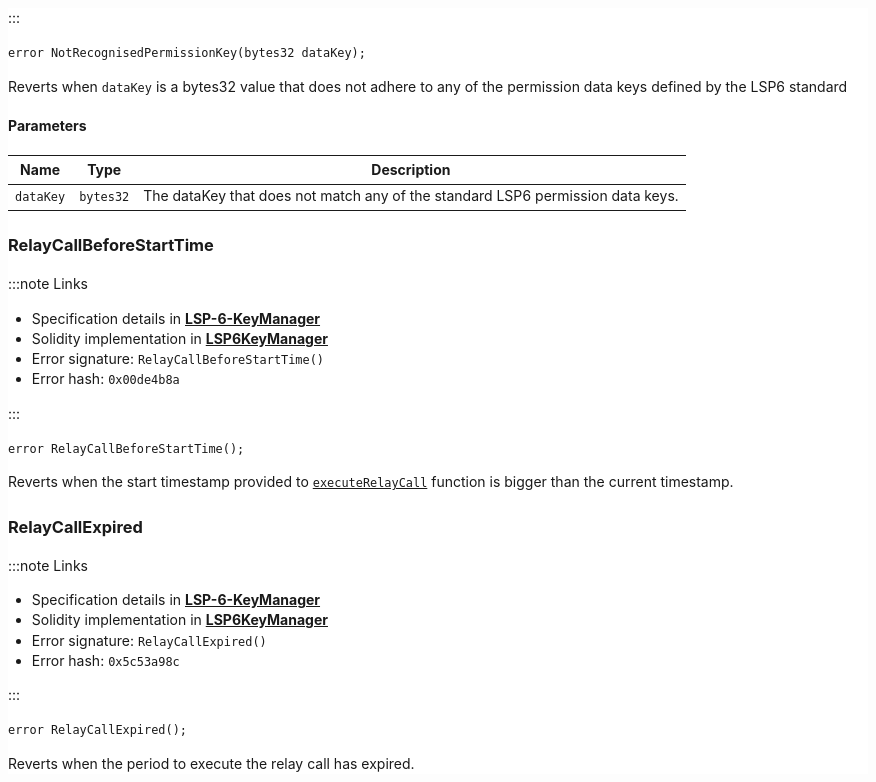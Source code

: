 :::

```solidity
error NotRecognisedPermissionKey(bytes32 dataKey);
```

Reverts when `dataKey` is a bytes32 value that does not adhere to any of the permission data keys defined by the LSP6 standard

#### Parameters

| Name      |   Type    | Description                                                                    |
| --------- | :-------: | ------------------------------------------------------------------------------ |
| `dataKey` | `bytes32` | The dataKey that does not match any of the standard LSP6 permission data keys. |

### RelayCallBeforeStartTime

:::note Links

- Specification details in [**LSP-6-KeyManager**](https://github.com/lukso-network/lips/tree/main/LSPs/LSP-6-KeyManager.md#relaycallbeforestarttime)
- Solidity implementation in [**LSP6KeyManager**](https://github.com/lukso-network/lsp-smart-contracts/blob/develop/contracts/contracts/LSP6KeyManager/LSP6KeyManager.sol)
- Error signature: `RelayCallBeforeStartTime()`
- Error hash: `0x00de4b8a`

:::

```solidity
error RelayCallBeforeStartTime();
```

Reverts when the start timestamp provided to [`executeRelayCall`](#executerelaycall) function is bigger than the current timestamp.

### RelayCallExpired

:::note Links

- Specification details in [**LSP-6-KeyManager**](https://github.com/lukso-network/lips/tree/main/LSPs/LSP-6-KeyManager.md#relaycallexpired)
- Solidity implementation in [**LSP6KeyManager**](https://github.com/lukso-network/lsp-smart-contracts/blob/develop/contracts/contracts/LSP6KeyManager/LSP6KeyManager.sol)
- Error signature: `RelayCallExpired()`
- Error hash: `0x5c53a98c`

:::

```solidity
error RelayCallExpired();
```

Reverts when the period to execute the relay call has expired.






